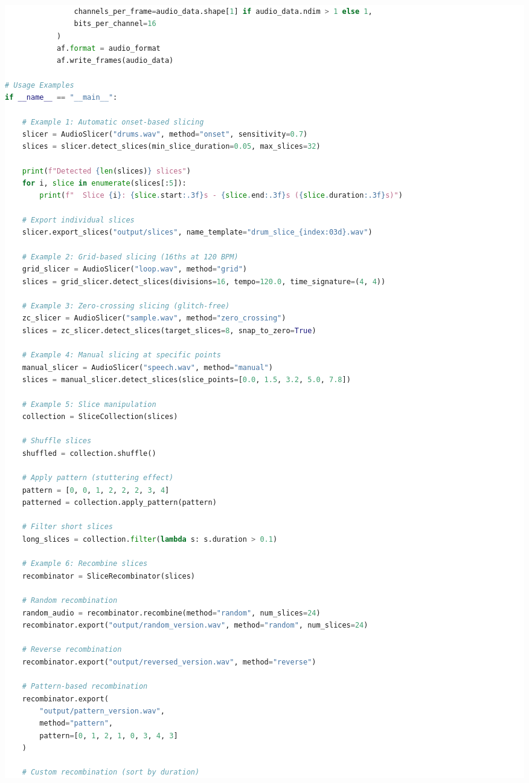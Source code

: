 ```python
                channels_per_frame=audio_data.shape[1] if audio_data.ndim > 1 else 1,
                bits_per_channel=16
            )
            af.format = audio_format
            af.write_frames(audio_data)

# Usage Examples
if __name__ == "__main__":

    # Example 1: Automatic onset-based slicing
    slicer = AudioSlicer("drums.wav", method="onset", sensitivity=0.7)
    slices = slicer.detect_slices(min_slice_duration=0.05, max_slices=32)

    print(f"Detected {len(slices)} slices")
    for i, slice in enumerate(slices[:5]):
        print(f"  Slice {i}: {slice.start:.3f}s - {slice.end:.3f}s ({slice.duration:.3f}s)")

    # Export individual slices
    slicer.export_slices("output/slices", name_template="drum_slice_{index:03d}.wav")

    # Example 2: Grid-based slicing (16ths at 120 BPM)
    grid_slicer = AudioSlicer("loop.wav", method="grid")
    slices = grid_slicer.detect_slices(divisions=16, tempo=120.0, time_signature=(4, 4))

    # Example 3: Zero-crossing slicing (glitch-free)
    zc_slicer = AudioSlicer("sample.wav", method="zero_crossing")
    slices = zc_slicer.detect_slices(target_slices=8, snap_to_zero=True)

    # Example 4: Manual slicing at specific points
    manual_slicer = AudioSlicer("speech.wav", method="manual")
    slices = manual_slicer.detect_slices(slice_points=[0.0, 1.5, 3.2, 5.0, 7.8])

    # Example 5: Slice manipulation
    collection = SliceCollection(slices)

    # Shuffle slices
    shuffled = collection.shuffle()

    # Apply pattern (stuttering effect)
    pattern = [0, 0, 1, 2, 2, 2, 3, 4]
    patterned = collection.apply_pattern(pattern)

    # Filter short slices
    long_slices = collection.filter(lambda s: s.duration > 0.1)

    # Example 6: Recombine slices
    recombinator = SliceRecombinator(slices)

    # Random recombination
    random_audio = recombinator.recombine(method="random", num_slices=24)
    recombinator.export("output/random_version.wav", method="random", num_slices=24)

    # Reverse recombination
    recombinator.export("output/reversed_version.wav", method="reverse")

    # Pattern-based recombination
    recombinator.export(
        "output/pattern_version.wav",
        method="pattern",
        pattern=[0, 1, 2, 1, 0, 3, 4, 3]
    )

    # Custom recombination (sort by duration)
```